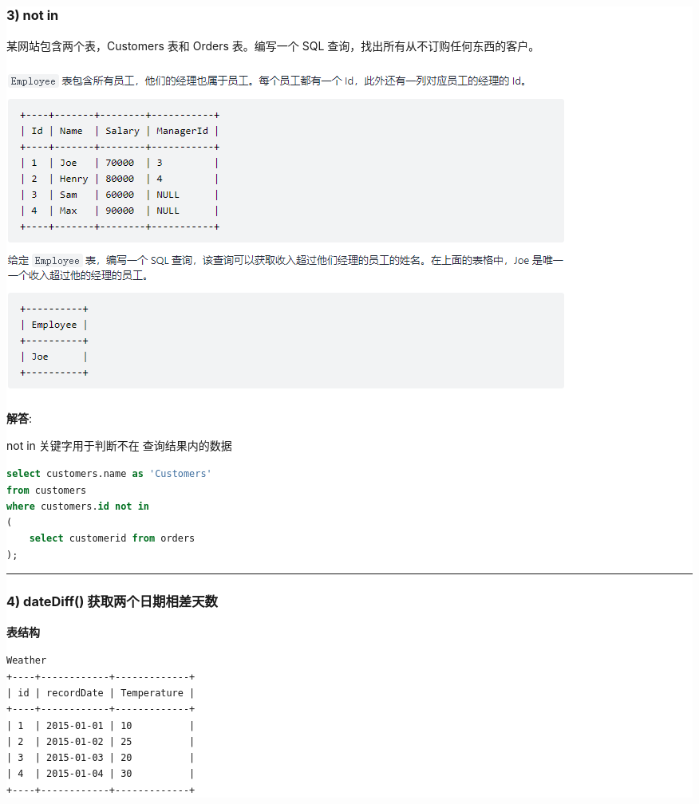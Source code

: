 

### 3) not in 

某网站包含两个表，Customers 表和 Orders 表。编写一个 SQL 查询，找出所有从不订购任何东西的客户。

![img](img/clipboard.png)

**解答**:

not in 关键字用于判断不在 查询结果内的数据

```sql
select customers.name as 'Customers'
from customers
where customers.id not in
(
    select customerid from orders
);
```

---



### 4) dateDiff() 获取两个日期相差天数

 **表结构**

```
Weather
+----+------------+-------------+
| id | recordDate | Temperature |
+----+------------+-------------+
| 1  | 2015-01-01 | 10          |
| 2  | 2015-01-02 | 25          |
| 3  | 2015-01-03 | 20          |
| 4  | 2015-01-04 | 30          |
+----+------------+-------------+
```
